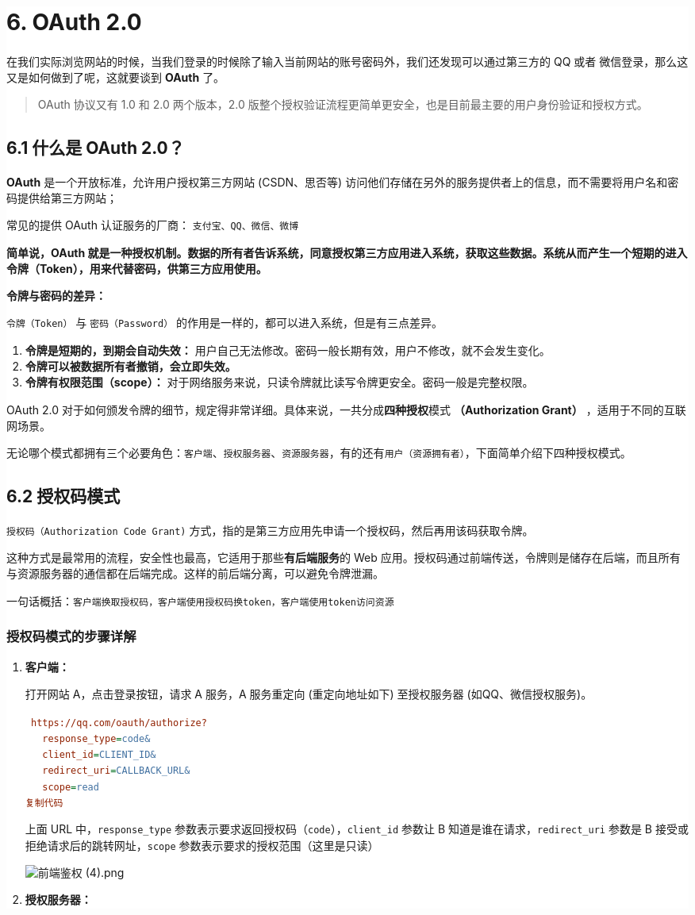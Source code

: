 # 6. OAuth 2.0

在我们实际浏览网站的时候，当我们登录的时候除了输入当前网站的账号密码外，我们还发现可以通过第三方的 QQ 或者 微信登录，那么这又是如何做到了呢，这就要谈到 **OAuth** 了。

> OAuth 协议又有 1.0 和 2.0 两个版本，2.0 版整个授权验证流程更简单更安全，也是目前最主要的用户身份验证和授权方式。

## 6.1 什么是 OAuth 2.0？

**OAuth** 是一个开放标准，允许用户授权第三方网站 (CSDN、思否等) 访问他们存储在另外的服务提供者上的信息，而不需要将用户名和密码提供给第三方网站；

常见的提供 OAuth 认证服务的厂商： `支付宝、QQ、微信、微博`

**简单说，OAuth 就是一种授权机制。数据的所有者告诉系统，同意授权第三方应用进入系统，获取这些数据。系统从而产生一个短期的进入令牌（Token），用来代替密码，供第三方应用使用。**

**令牌与密码的差异：**

`令牌（Token）` 与 `密码（Password）` 的作用是一样的，都可以进入系统，但是有三点差异。

1.  **令牌是短期的，到期会自动失效：** 用户自己无法修改。密码一般长期有效，用户不修改，就不会发生变化。
2.  **令牌可以被数据所有者撤销，会立即失效。**
3.  **令牌有权限范围（scope）：** 对于网络服务来说，只读令牌就比读写令牌更安全。密码一般是完整权限。

OAuth 2.0 对于如何颁发令牌的细节，规定得非常详细。具体来说，一共分成**四种授权**模式 **（Authorization Grant）** ，适用于不同的互联网场景。

无论哪个模式都拥有三个必要角色：`客户端`、`授权服务器`、`资源服务器`，有的还有`用户（资源拥有者）`，下面简单介绍下四种授权模式。

## 6.2 授权码模式

`授权码（Authorization Code Grant)` 方式，指的是第三方应用先申请一个授权码，然后再用该码获取令牌。

这种方式是最常用的流程，安全性也最高，它适用于那些**有后端服务**的 Web 应用。授权码通过前端传送，令牌则是储存在后端，而且所有与资源服务器的通信都在后端完成。这样的前后端分离，可以避免令牌泄漏。

一句话概括：`客户端换取授权码，客户端使用授权码换token，客户端使用token访问资源`

### 授权码模式的步骤详解

1.  **客户端：**
    
    打开网站 A，点击登录按钮，请求 A 服务，A 服务重定向 (重定向地址如下) 至授权服务器 (如QQ、微信授权服务)。
    
    ```ini
     https://qq.com/oauth/authorize?
       response_type=code&
       client_id=CLIENT_ID&
       redirect_uri=CALLBACK_URL&
       scope=read
    复制代码
    ```
    
    上面 URL 中，`response_type` 参数表示要求返回授权码（`code`），`client_id` 参数让 B 知道是谁在请求，`redirect_uri` 参数是 B 接受或拒绝请求后的跳转网址，`scope` 参数表示要求的授权范围（这里是只读）
    
    ![前端鉴权 (4).png](https://p1-juejin.byteimg.com/tos-cn-i-k3u1fbpfcp/9db6e408da364a288cd4fa7e3991d966~tplv-k3u1fbpfcp-zoom-in-crop-mark:4536:0:0:0.awebp?)
    
2.  **授权服务器：**
    
